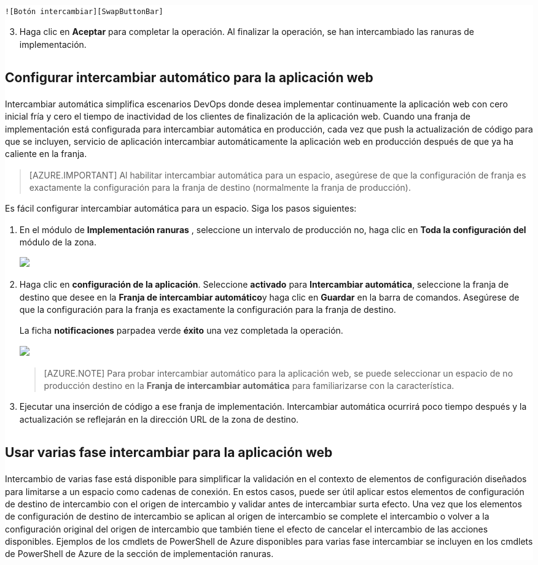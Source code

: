     ![Botón intercambiar][SwapButtonBar]

3. Haga clic en **Aceptar** para completar la operación. Al finalizar la operación, se han intercambiado las ranuras de implementación.

## <a name="configure-auto-swap-for-your-web-app"></a>Configurar intercambiar automático para la aplicación web ##

Intercambiar automática simplifica escenarios DevOps donde desea implementar continuamente la aplicación web con cero inicial fría y cero el tiempo de inactividad de los clientes de finalización de la aplicación web. Cuando una franja de implementación está configurada para intercambiar automática en producción, cada vez que push la actualización de código para que se incluyen, servicio de aplicación intercambiar automáticamente la aplicación web en producción después de que ya ha caliente en la franja.

>[AZURE.IMPORTANT] Al habilitar intercambiar automática para un espacio, asegúrese de que la configuración de franja es exactamente la configuración para la franja de destino (normalmente la franja de producción).

Es fácil configurar intercambiar automática para un espacio. Siga los pasos siguientes:

1. En el módulo de **Implementación ranuras** , seleccione un intervalo de producción no, haga clic en **Toda la configuración del** módulo de la zona.  

    ![][Autoswap1]

2. Haga clic en **configuración de la aplicación**. Seleccione **activado** para **Intercambiar automática**, seleccione la franja de destino que desee en la **Franja de intercambiar automático**y haga clic en **Guardar** en la barra de comandos. Asegúrese de que la configuración para la franja es exactamente la configuración para la franja de destino.

    La ficha **notificaciones** parpadea verde **éxito** una vez completada la operación.

    ![][Autoswap2]

    >[AZURE.NOTE] Para probar intercambiar automático para la aplicación web, se puede seleccionar un espacio de no producción destino en la **Franja de intercambiar automática** para familiarizarse con la característica.  

3. Ejecutar una inserción de código a ese franja de implementación. Intercambiar automática ocurrirá poco tiempo después y la actualización se reflejarán en la dirección URL de la zona de destino.

<a name="Multi-Phase"></a>
## <a name="use-multi-phase-swap-for-your-web-app"></a>Usar varias fase intercambiar para la aplicación web ##

Intercambio de varias fase está disponible para simplificar la validación en el contexto de elementos de configuración diseñados para limitarse a un espacio como cadenas de conexión. En estos casos, puede ser útil aplicar estos elementos de configuración de destino de intercambio con el origen de intercambio y validar antes de intercambiar surta efecto. Una vez que los elementos de configuración de destino de intercambio se aplican al origen de intercambio se complete el intercambio o volver a la configuración original del origen de intercambio que también tiene el efecto de cancelar el intercambio de las acciones disponibles. Ejemplos de los cmdlets de PowerShell de Azure disponibles para varias fase intercambiar se incluyen en los cmdlets de PowerShell de Azure de la sección de implementación ranuras.


[QGAddNewDeploymentSlot]:  ./media/web-sites-staged-publishing/QGAddNewDeploymentSlot.png
[AddNewDeploymentSlotDialog]: ./media/web-sites-staged-publishing/AddNewDeploymentSlotDialog.png
[ConfigurationSource1]: ./media/web-sites-staged-publishing/ConfigurationSource1.png
[MultipleConfigurationSources]: ./media/web-sites-staged-publishing/MultipleConfigurationSources.png
[SiteListWithStagedSite]: ./media/web-sites-staged-publishing/SiteListWithStagedSite.png
[StagingTitle]: ./media/web-sites-staged-publishing/StagingTitle.png
[SwapButtonBar]: ./media/web-sites-staged-publishing/SwapButtonBar.png
[SwapConfirmationDialog]:  ./media/web-sites-staged-publishing/SwapConfirmationDialog.png
[DeleteStagingSiteButton]: ./media/web-sites-staged-publishing/DeleteStagingSiteButton.png
[SwapDeploymentsDialog]: ./media/web-sites-staged-publishing/SwapDeploymentsDialog.png
[Autoswap1]: ./media/web-sites-staged-publishing/AutoSwap01.png
[Autoswap2]: ./media/web-sites-staged-publishing/AutoSwap02.png
[SlotSettings]: ./media/web-sites-staged-publishing/SlotSetting.png